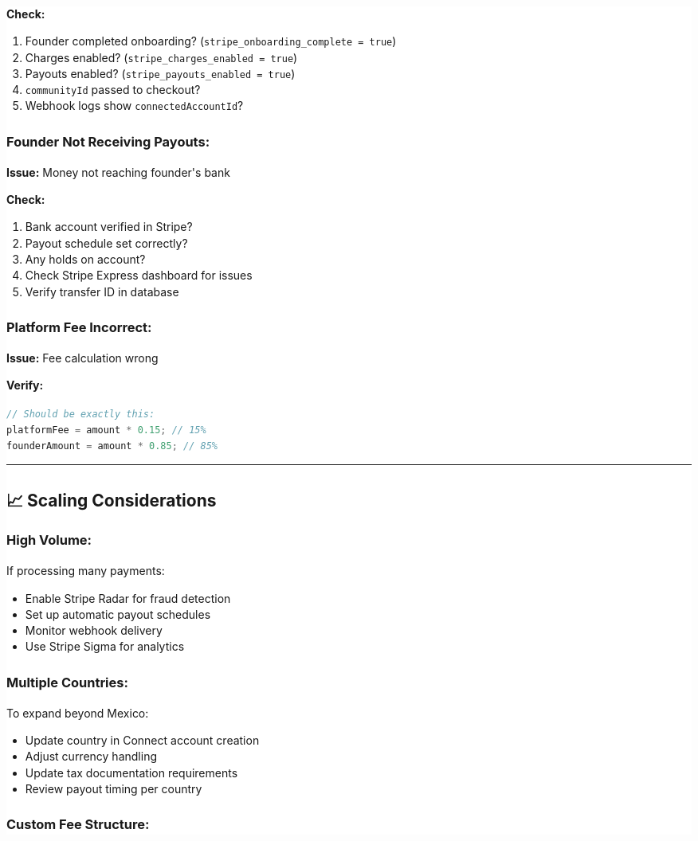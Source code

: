**Check:**

1. Founder completed onboarding? (`stripe_onboarding_complete = true`)
2. Charges enabled? (`stripe_charges_enabled = true`)
3. Payouts enabled? (`stripe_payouts_enabled = true`)
4. `communityId` passed to checkout?
5. Webhook logs show `connectedAccountId`?

### **Founder Not Receiving Payouts:**

**Issue:** Money not reaching founder's bank

**Check:**

1. Bank account verified in Stripe?
2. Payout schedule set correctly?
3. Any holds on account?
4. Check Stripe Express dashboard for issues
5. Verify transfer ID in database

### **Platform Fee Incorrect:**

**Issue:** Fee calculation wrong

**Verify:**

```typescript
// Should be exactly this:
platformFee = amount * 0.15; // 15%
founderAmount = amount * 0.85; // 85%
```

---

## 📈 **Scaling Considerations**

### **High Volume:**

If processing many payments:

- Enable Stripe Radar for fraud detection
- Set up automatic payout schedules
- Monitor webhook delivery
- Use Stripe Sigma for analytics

### **Multiple Countries:**

To expand beyond Mexico:

- Update country in Connect account creation
- Adjust currency handling
- Update tax documentation requirements
- Review payout timing per country

### **Custom Fee Structure:**
